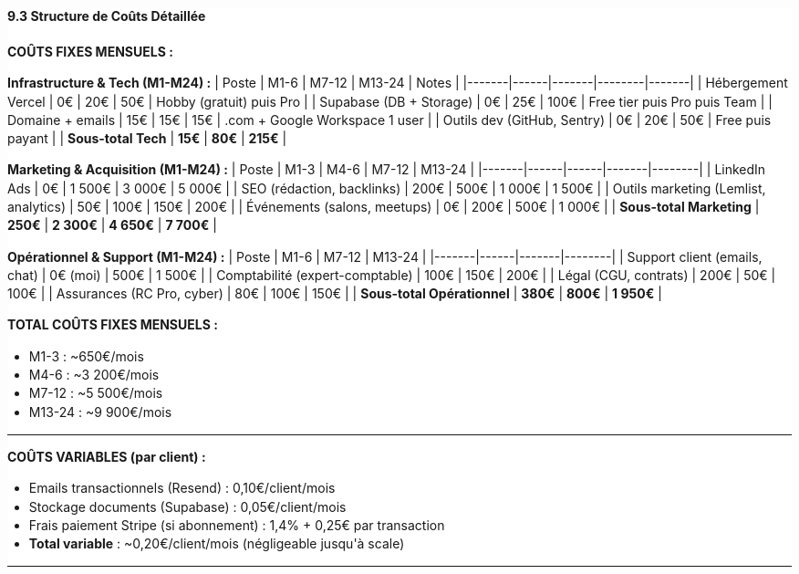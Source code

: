 
#### 9.3 Structure de Coûts Détaillée

**COÛTS FIXES MENSUELS :**

**Infrastructure & Tech (M1-M24) :**
| Poste | M1-6 | M7-12 | M13-24 | Notes |
|-------|------|-------|--------|-------|
| Hébergement Vercel | 0€ | 20€ | 50€ | Hobby (gratuit) puis Pro |
| Supabase (DB + Storage) | 0€ | 25€ | 100€ | Free tier puis Pro puis Team |
| Domaine + emails | 15€ | 15€ | 15€ | .com + Google Workspace 1 user |
| Outils dev (GitHub, Sentry) | 0€ | 20€ | 50€ | Free puis payant |
| **Sous-total Tech** | **15€** | **80€** | **215€** |

**Marketing & Acquisition (M1-M24) :**
| Poste | M1-3 | M4-6 | M7-12 | M13-24 |
|-------|------|------|-------|--------|
| LinkedIn Ads | 0€ | 1 500€ | 3 000€ | 5 000€ |
| SEO (rédaction, backlinks) | 200€ | 500€ | 1 000€ | 1 500€ |
| Outils marketing (Lemlist, analytics) | 50€ | 100€ | 150€ | 200€ |
| Événements (salons, meetups) | 0€ | 200€ | 500€ | 1 000€ |
| **Sous-total Marketing** | **250€** | **2 300€** | **4 650€** | **7 700€** |

**Opérationnel & Support (M1-M24) :**
| Poste | M1-6 | M7-12 | M13-24 |
|-------|------|-------|--------|
| Support client (emails, chat) | 0€ (moi) | 500€ | 1 500€ |
| Comptabilité (expert-comptable) | 100€ | 150€ | 200€ |
| Légal (CGU, contrats) | 200€ | 50€ | 100€ |
| Assurances (RC Pro, cyber) | 80€ | 100€ | 150€ |
| **Sous-total Opérationnel** | **380€** | **800€** | **1 950€** |

**TOTAL COÛTS FIXES MENSUELS :**
- M1-3 : ~650€/mois
- M4-6 : ~3 200€/mois
- M7-12 : ~5 500€/mois
- M13-24 : ~9 900€/mois

---

**COÛTS VARIABLES (par client) :**
- Emails transactionnels (Resend) : 0,10€/client/mois
- Stockage documents (Supabase) : 0,05€/client/mois
- Frais paiement Stripe (si abonnement) : 1,4% + 0,25€ par transaction
- **Total variable** : ~0,20€/client/mois (négligeable jusqu'à scale)

---